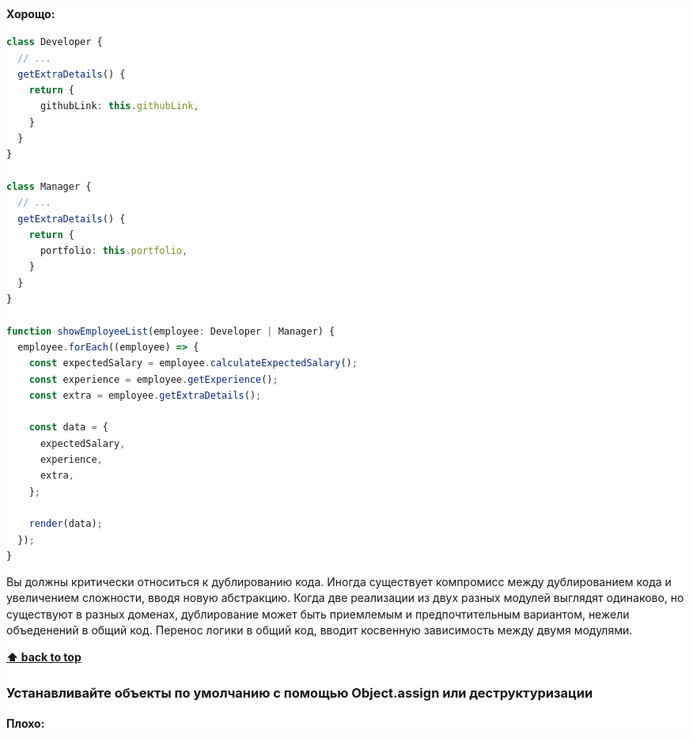 **Хорощо:**

```ts
class Developer {
  // ...
  getExtraDetails() {
    return {
      githubLink: this.githubLink,
    }
  }
}

class Manager {
  // ...
  getExtraDetails() {
    return {
      portfolio: this.portfolio,
    }
  }
}

function showEmployeeList(employee: Developer | Manager) {
  employee.forEach((employee) => {
    const expectedSalary = employee.calculateExpectedSalary();
    const experience = employee.getExperience();
    const extra = employee.getExtraDetails();

    const data = {
      expectedSalary,
      experience,
      extra,
    };

    render(data);
  });
}
```

Вы должны критически относиться к дублированию кода. Иногда существует компромисс между дублированием кода и увеличением
сложности, вводя новую абстракцию. Когда две реализации из двух разных модулей выглядят одинаково, но существуют в разных
доменах, дублирование может быть приемлемым и предпочтительным вариантом, нежели объеденений в общий код. Перенос логики
в общий код, вводит косвенную зависимость между двумя модулями.

**[⬆ back to top](#содержание)**

### Устанавливайте объекты по умолчанию с помощью Object.assign или деструктуризации

**Плохо:**
